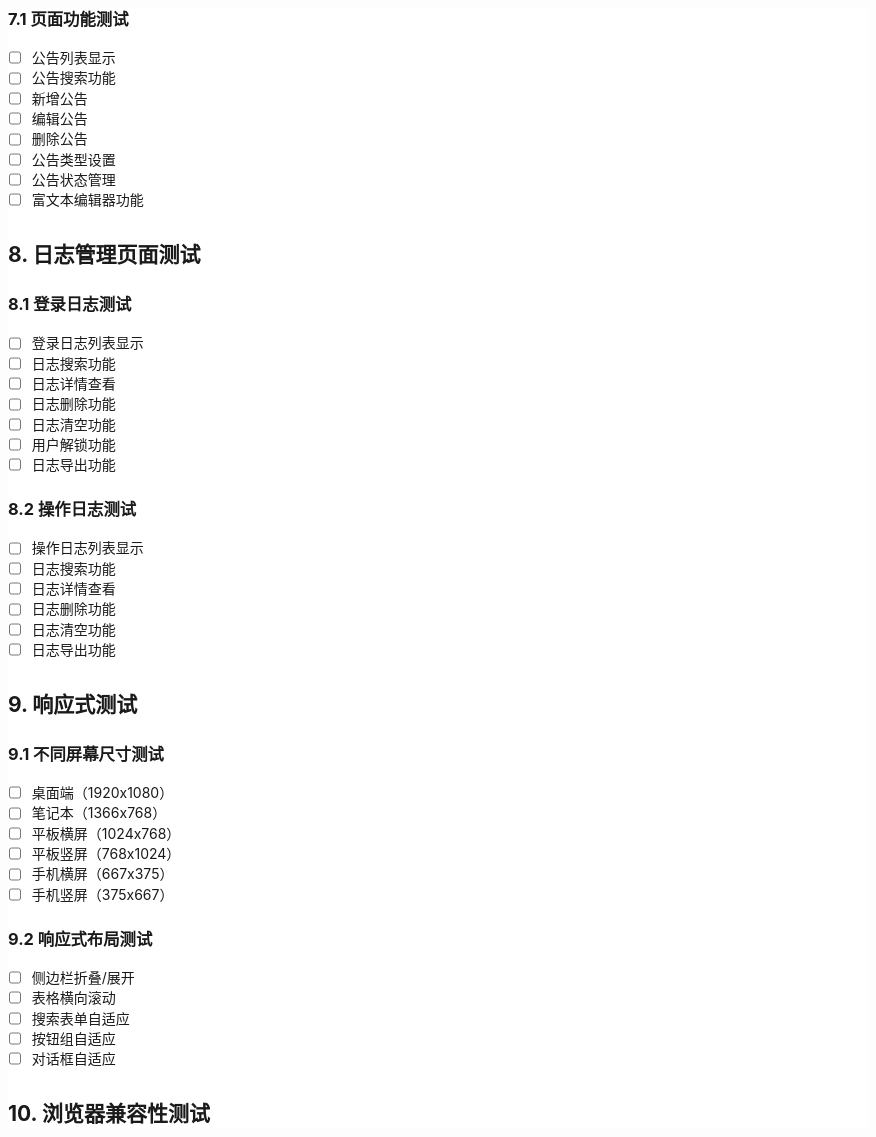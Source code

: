 ### 7.1 页面功能测试
- [ ] 公告列表显示
- [ ] 公告搜索功能
- [ ] 新增公告
- [ ] 编辑公告
- [ ] 删除公告
- [ ] 公告类型设置
- [ ] 公告状态管理
- [ ] 富文本编辑器功能

## 8. 日志管理页面测试

### 8.1 登录日志测试
- [ ] 登录日志列表显示
- [ ] 日志搜索功能
- [ ] 日志详情查看
- [ ] 日志删除功能
- [ ] 日志清空功能
- [ ] 用户解锁功能
- [ ] 日志导出功能

### 8.2 操作日志测试
- [ ] 操作日志列表显示
- [ ] 日志搜索功能
- [ ] 日志详情查看
- [ ] 日志删除功能
- [ ] 日志清空功能
- [ ] 日志导出功能

## 9. 响应式测试

### 9.1 不同屏幕尺寸测试
- [ ] 桌面端（1920x1080）
- [ ] 笔记本（1366x768）
- [ ] 平板横屏（1024x768）
- [ ] 平板竖屏（768x1024）
- [ ] 手机横屏（667x375）
- [ ] 手机竖屏（375x667）

### 9.2 响应式布局测试
- [ ] 侧边栏折叠/展开
- [ ] 表格横向滚动
- [ ] 搜索表单自适应
- [ ] 按钮组自适应
- [ ] 对话框自适应

## 10. 浏览器兼容性测试
